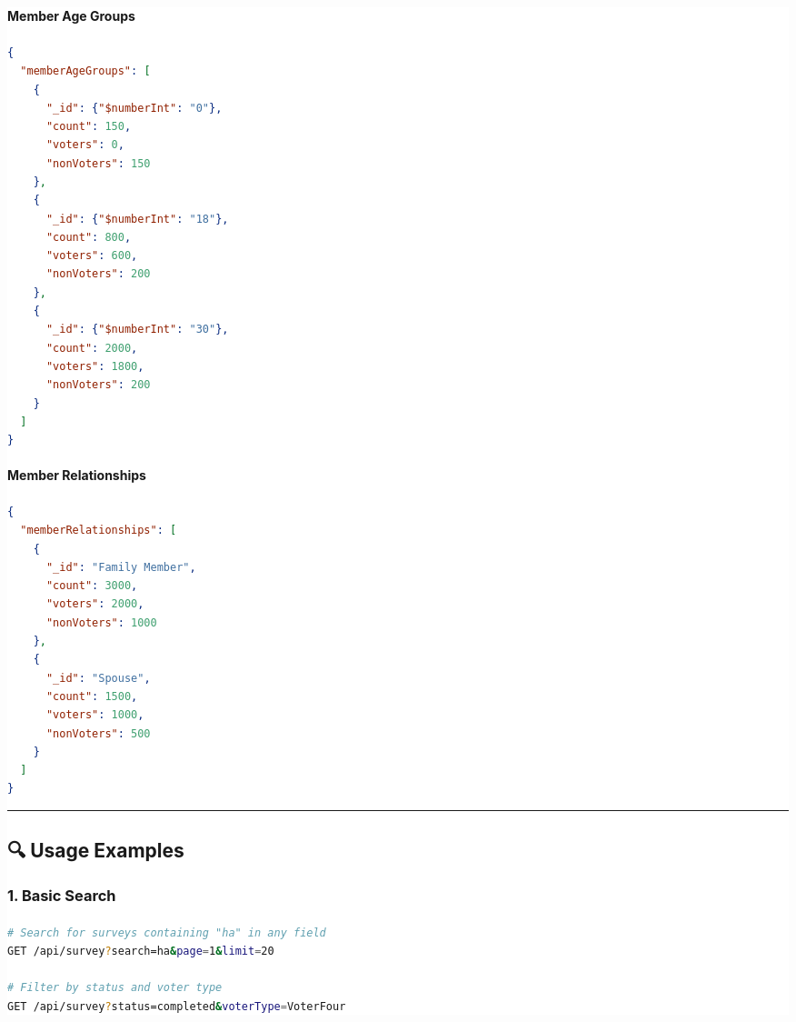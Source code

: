 #### Member Age Groups
```json
{
  "memberAgeGroups": [
    {
      "_id": {"$numberInt": "0"},
      "count": 150,
      "voters": 0,
      "nonVoters": 150
    },
    {
      "_id": {"$numberInt": "18"},
      "count": 800,
      "voters": 600,
      "nonVoters": 200
    },
    {
      "_id": {"$numberInt": "30"},
      "count": 2000,
      "voters": 1800,
      "nonVoters": 200
    }
  ]
}
```

#### Member Relationships
```json
{
  "memberRelationships": [
    {
      "_id": "Family Member",
      "count": 3000,
      "voters": 2000,
      "nonVoters": 1000
    },
    {
      "_id": "Spouse",
      "count": 1500,
      "voters": 1000,
      "nonVoters": 500
    }
  ]
}
```

---

## 🔍 Usage Examples

### 1. Basic Search
```bash
# Search for surveys containing "ha" in any field
GET /api/survey?search=ha&page=1&limit=20

# Filter by status and voter type
GET /api/survey?status=completed&voterType=VoterFour
```
